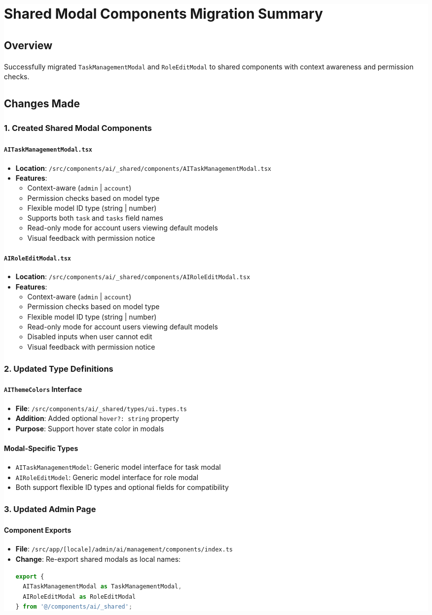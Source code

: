 # Shared Modal Components Migration Summary

## Overview
Successfully migrated `TaskManagementModal` and `RoleEditModal` to shared components with context awareness and permission checks.

## Changes Made

### 1. Created Shared Modal Components

#### `AITaskManagementModal.tsx`
- **Location**: `/src/components/ai/_shared/components/AITaskManagementModal.tsx`
- **Features**:
  - Context-aware (`admin` | `account`)
  - Permission checks based on model type
  - Flexible model ID type (string | number)
  - Supports both `task` and `tasks` field names
  - Read-only mode for account users viewing default models
  - Visual feedback with permission notice

#### `AIRoleEditModal.tsx`
- **Location**: `/src/components/ai/_shared/components/AIRoleEditModal.tsx`
- **Features**:
  - Context-aware (`admin` | `account`)
  - Permission checks based on model type
  - Flexible model ID type (string | number)
  - Read-only mode for account users viewing default models
  - Disabled inputs when user cannot edit
  - Visual feedback with permission notice

### 2. Updated Type Definitions

#### `AIThemeColors` Interface
- **File**: `/src/components/ai/_shared/types/ui.types.ts`
- **Addition**: Added optional `hover?: string` property
- **Purpose**: Support hover state color in modals

#### Modal-Specific Types
- `AITaskManagementModel`: Generic model interface for task modal
- `AIRoleEditModel`: Generic model interface for role modal
- Both support flexible ID types and optional fields for compatibility

### 3. Updated Admin Page

#### Component Exports
- **File**: `/src/app/[locale]/admin/ai/management/components/index.ts`
- **Change**: Re-export shared modals as local names:
  ```typescript
  export { 
    AITaskManagementModal as TaskManagementModal,
    AIRoleEditModal as RoleEditModal
  } from '@/components/ai/_shared';
  ```
